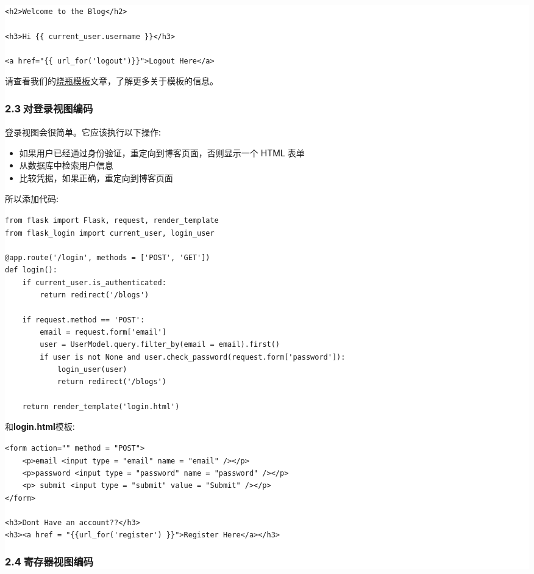 ```
<h2>Welcome to the Blog</h2>

<h3>Hi {{ current_user.username }}</h3>

<a href="{{ url_for('logout')}}">Logout Here</a>

```

请查看我们的[烧瓶模板](https://www.askpython.com/python-modules/flask/flask-templates)文章，了解更多关于模板的信息。

### 2.3 对登录视图编码

登录视图会很简单。它应该执行以下操作:

*   如果用户已经通过身份验证，重定向到博客页面，否则显示一个 HTML 表单
*   从数据库中检索用户信息
*   比较凭据，如果正确，重定向到博客页面

所以添加代码:

```
from flask import Flask, request, render_template
from flask_login import current_user, login_user

@app.route('/login', methods = ['POST', 'GET'])
def login():
    if current_user.is_authenticated:
        return redirect('/blogs')

    if request.method == 'POST':
        email = request.form['email']
        user = UserModel.query.filter_by(email = email).first()
        if user is not None and user.check_password(request.form['password']):
            login_user(user)
            return redirect('/blogs')

    return render_template('login.html')

```

和**login.html**模板:

```
<form action="" method = "POST">
    <p>email <input type = "email" name = "email" /></p>
    <p>password <input type = "password" name = "password" /></p>
    <p> submit <input type = "submit" value = "Submit" /></p>
</form>

<h3>Dont Have an account??</h3>
<h3><a href = "{{url_for('register') }}">Register Here</a></h3>

```

### 2.4 寄存器视图编码
